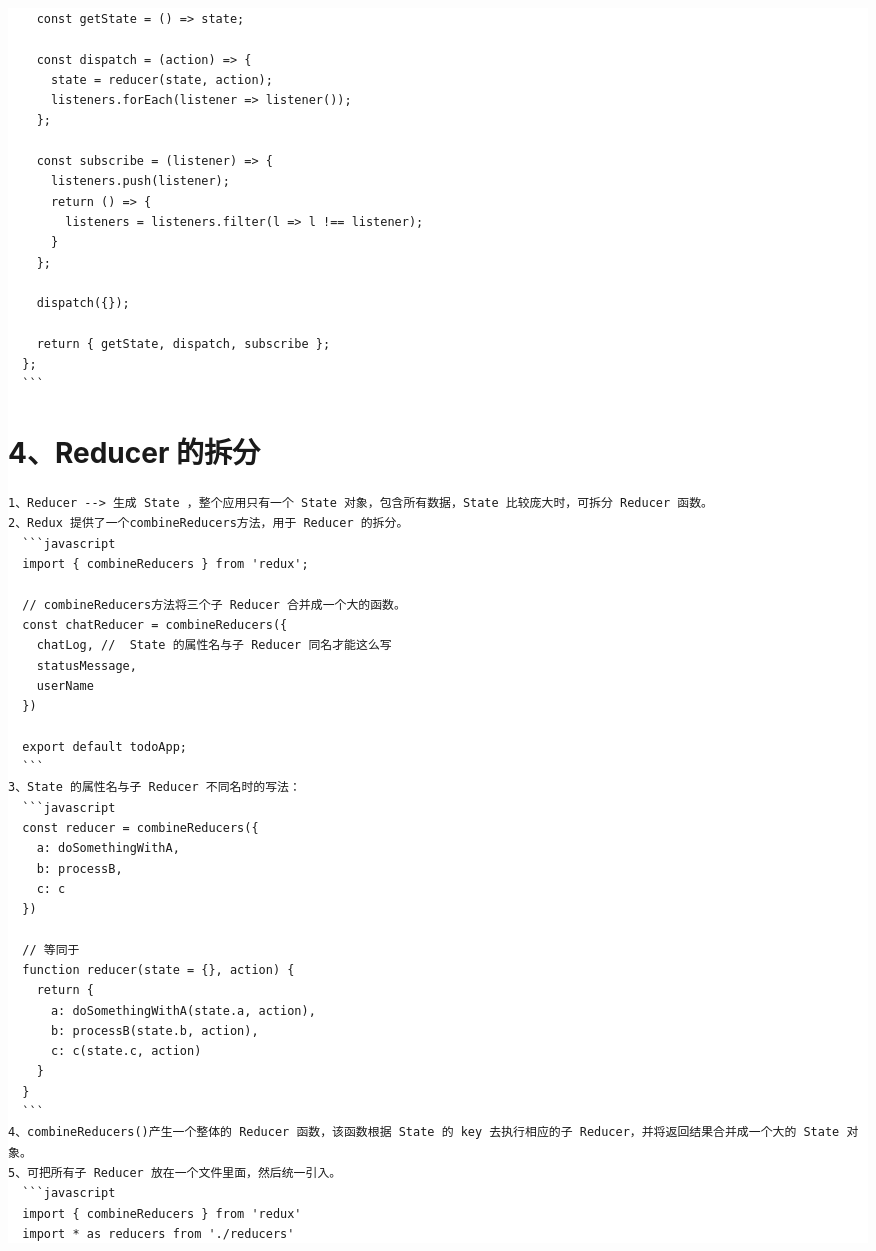         const getState = () => state;

        const dispatch = (action) => {
          state = reducer(state, action);
          listeners.forEach(listener => listener());
        };

        const subscribe = (listener) => {
          listeners.push(listener);
          return () => {
            listeners = listeners.filter(l => l !== listener);
          }
        };

        dispatch({});

        return { getState, dispatch, subscribe };
      };
      ```

# 4、Reducer 的拆分
    1、Reducer --> 生成 State ，整个应用只有一个 State 对象，包含所有数据，State 比较庞大时，可拆分 Reducer 函数。
    2、Redux 提供了一个combineReducers方法，用于 Reducer 的拆分。
      ```javascript
      import { combineReducers } from 'redux';

      // combineReducers方法将三个子 Reducer 合并成一个大的函数。
      const chatReducer = combineReducers({ 
        chatLog, //  State 的属性名与子 Reducer 同名才能这么写
        statusMessage,
        userName
      })

      export default todoApp;
      ```
    3、State 的属性名与子 Reducer 不同名时的写法：
      ```javascript
      const reducer = combineReducers({
        a: doSomethingWithA,
        b: processB,
        c: c
      })

      // 等同于
      function reducer(state = {}, action) {
        return {
          a: doSomethingWithA(state.a, action),
          b: processB(state.b, action),
          c: c(state.c, action)
        }
      }
      ```
    4、combineReducers()产生一个整体的 Reducer 函数，该函数根据 State 的 key 去执行相应的子 Reducer，并将返回结果合并成一个大的 State 对象。
    5、可把所有子 Reducer 放在一个文件里面，然后统一引入。
      ```javascript
      import { combineReducers } from 'redux'
      import * as reducers from './reducers'
